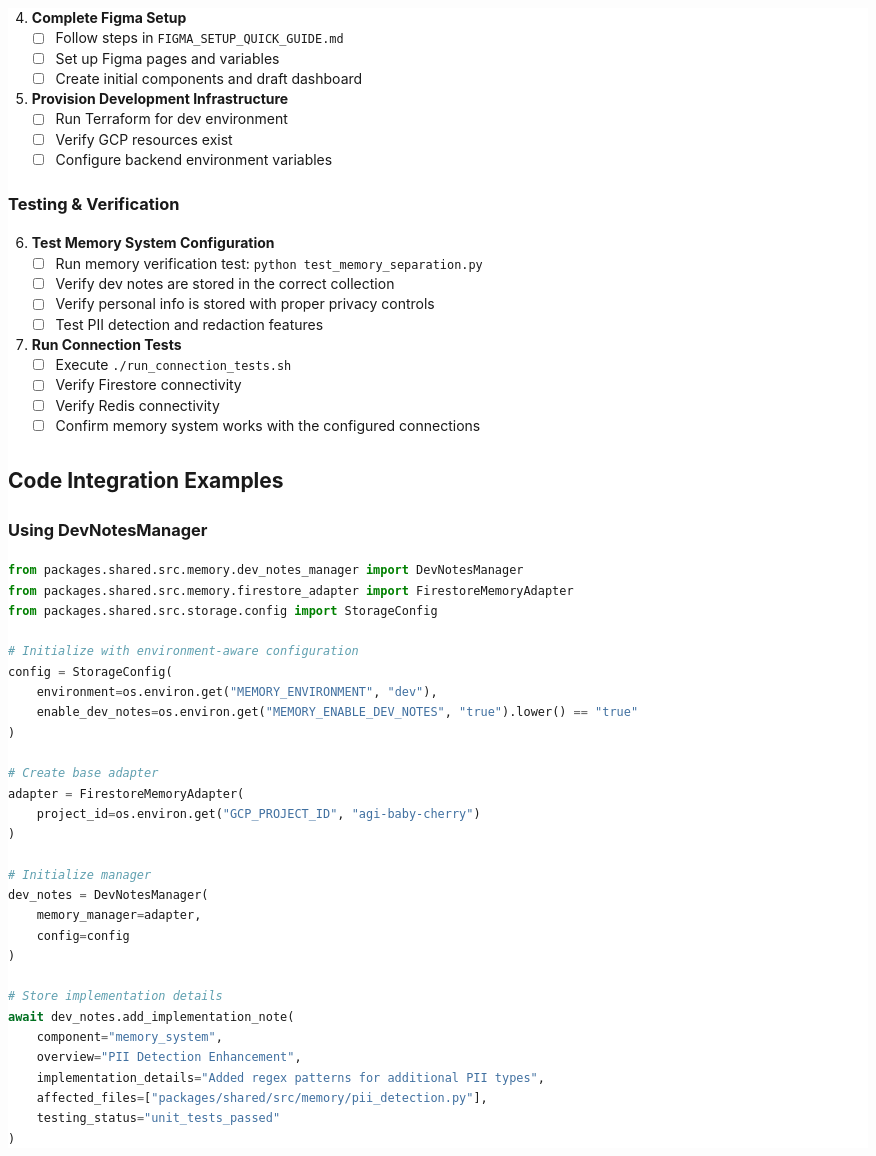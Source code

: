 4. **Complete Figma Setup**
   - [ ] Follow steps in `FIGMA_SETUP_QUICK_GUIDE.md`
   - [ ] Set up Figma pages and variables
   - [ ] Create initial components and draft dashboard

5. **Provision Development Infrastructure**
   - [ ] Run Terraform for dev environment
   - [ ] Verify GCP resources exist
   - [ ] Configure backend environment variables

### Testing & Verification

6. **Test Memory System Configuration**
   - [ ] Run memory verification test: `python test_memory_separation.py`
   - [ ] Verify dev notes are stored in the correct collection
   - [ ] Verify personal info is stored with proper privacy controls
   - [ ] Test PII detection and redaction features

7. **Run Connection Tests**
   - [ ] Execute `./run_connection_tests.sh`
   - [ ] Verify Firestore connectivity
   - [ ] Verify Redis connectivity
   - [ ] Confirm memory system works with the configured connections

## Code Integration Examples

### Using DevNotesManager

```python
from packages.shared.src.memory.dev_notes_manager import DevNotesManager
from packages.shared.src.memory.firestore_adapter import FirestoreMemoryAdapter
from packages.shared.src.storage.config import StorageConfig

# Initialize with environment-aware configuration
config = StorageConfig(
    environment=os.environ.get("MEMORY_ENVIRONMENT", "dev"),
    enable_dev_notes=os.environ.get("MEMORY_ENABLE_DEV_NOTES", "true").lower() == "true"
)

# Create base adapter
adapter = FirestoreMemoryAdapter(
    project_id=os.environ.get("GCP_PROJECT_ID", "agi-baby-cherry")
)

# Initialize manager
dev_notes = DevNotesManager(
    memory_manager=adapter,
    config=config
)

# Store implementation details
await dev_notes.add_implementation_note(
    component="memory_system",
    overview="PII Detection Enhancement",
    implementation_details="Added regex patterns for additional PII types",
    affected_files=["packages/shared/src/memory/pii_detection.py"],
    testing_status="unit_tests_passed"
)
```
